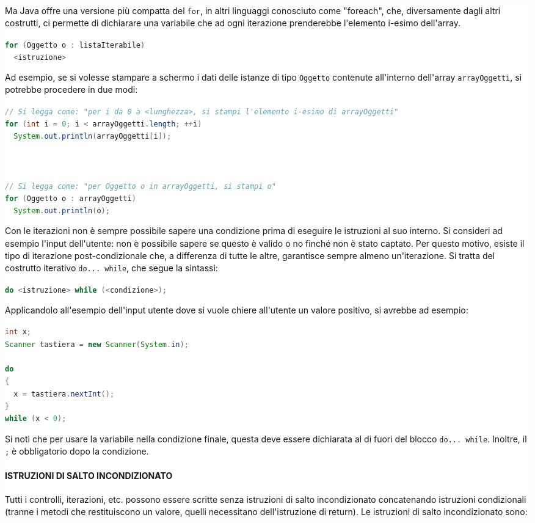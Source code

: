 Ma Java offre una versione più compatta del `for`, in altri linguaggi conosciuto come "foreach", che, diversamente dagli altri costrutti, ci permette di dichiarare una variabile che ad ogni iterazione prenderebbe l'elemento i-esimo dell'array.

```java
for (Oggetto o : listaIterabile)
  <istruzione>
```

Ad esempio, se si volesse stampare a schermo i dati delle istanze di tipo `Oggetto` contenute all'interno dell'array `arrayOggetti`, si potrebbe procedere in due modi:

```java
// Si legga come: "per i da 0 a <lunghezza>, si stampi l'elemento i-esimo di arrayOggetti"
for (int i = 0; i < arrayOggetti.length; ++i)
  System.out.println(arrayOggetti[i]);



// Si legga come: "per Oggetto o in arrayOggetti, si stampi o"
for (Oggetto o : arrayOggetti)
  System.out.println(o);
```

Con le iterazioni non è sempre possibile sapere una condizione prima di eseguire le istruzioni al suo interno. Si consideri ad esempio l'input dell'utente: non è possibile sapere se questo è valido o no finché non è stato captato. Per questo motivo, esiste il tipo di iterazione post-condizionale che, a differenza di tutte le altre, garantisce sempre almeno un'iterazione. Si tratta del costrutto iterativo `do... while`, che segue la sintassi:

```java
do <istruzione> while (<condizione>);
```

Applicandolo all'esempio dell'input utente dove si vuole chiere all'utente un valore positivo, si avrebbe ad esempio:

```java
int x;
Scanner tastiera = new Scanner(System.in);

do
{
  x = tastiera.nextInt();
}
while (x < 0);
```

Si noti che per usare la variabile nella condizione finale, questa deve essere dichiarata al di fuori del blocco `do... while`. Inoltre, il `;` è obbligatorio dopo la condizione.

#### ISTRUZIONI DI SALTO INCONDIZIONATO

Tutti i controlli, iterazioni, etc. possono essere scritte senza istruzioni di salto incondizionato concatenando istruzioni condizionali (tranne i metodi che restituiscono un valore, quelli necessitano dell'istruzione di return).
Le istruzioni di salto incondizionato sono:
